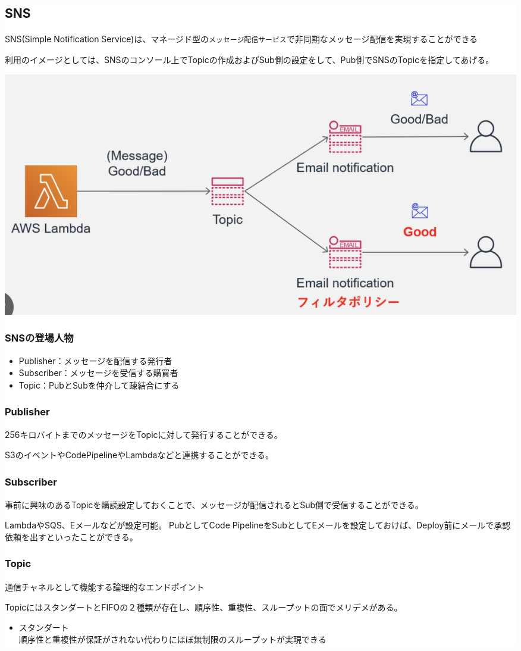 ## SNS
SNS(Simple Notification Service)は、マネージド型の`メッセージ配信サービス`で非同期なメッセージ配信を実現することができる

利用のイメージとしては、SNSのコンソール上でTopicの作成およびSub側の設定をして、Pub側でSNSのTopicを指定してあげる。

![](img/sns_image.png)

### SNSの登場人物
- Publisher：メッセージを配信する発行者
- Subscriber：メッセージを受信する購買者
- Topic：PubとSubを仲介して疎結合にする

### Publisher
256キロバイトまでのメッセージをTopicに対して発行することができる。  

S3のイベントやCodePipelineやLambdaなどと連携することができる。

### Subscriber
事前に興味のあるTopicを購読設定しておくことで、メッセージが配信されるとSub側で受信することができる。

LambdaやSQS、Eメールなどが設定可能。
PubとしてCode PipelineをSubとしてEメールを設定しておけば、Deploy前にメールで承認依頼を出すといったことができる。

### Topic
通信チャネルとして機能する論理的なエンドポイント

TopicにはスタンダートとFIFOの２種類が存在し、順序性、重複性、スループットの面でメリデメがある。

- スタンダート  
順序性と重複性が保証がされない代わりにほぼ無制限のスループットが実現できる
